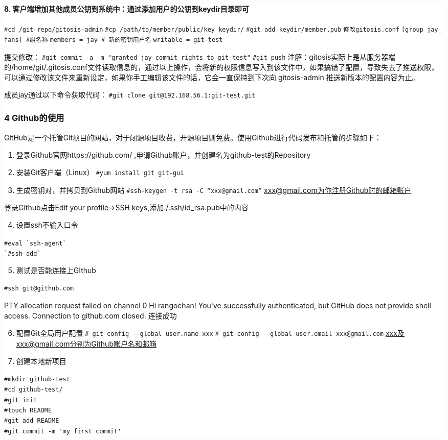 #### 8. 客户端增加其他成员公钥到系统中：通过添加用户的公钥到keydir目录即可
`#cd /git-repo/gitosis-admin`
`#cp /path/to/member/public/key keydir/`
`#git add keydir/member.pub`
`修改gitosis.conf`
`[group jay_fans] #组名称`
`members = jay # 新的密钥用户名`
`writable = git-test`
 
提交修改：
`#git commit -a -m "granted jay commit rights to git-test"`
`#git push`
注解：gitosis实际上是从服务器端的/home/git/.gitosis.conf文件读取信息的，通过以上操作，会将新的权限信息写入到该文件中，如果搞错了配置，导致失去了推送权限，可以通过修改该文件来重新设定，如果你手工编辑该文件的话，它会一直保持到下次向 gitosis-admin 推送新版本的配置内容为止。
 
成员jay通过以下命令获取代码：
`#git clone git@192.168.56.1:git-test.git`
 
### 4 Github的使用
GitHub是一个托管Git项目的网站，对于闭源项目收费，开源项目则免费。使用Github进行代码发布和托管的步骤如下：
1. 登录Github官网https://github.com/ ,申请Github账户，并创建名为github-test的Repository
 
2. 安装Git客户端（Linux）
`#yum install git git-gui`
 
3. 生成密钥对，并拷贝到Github网站
`#ssh-keygen -t rsa -C “xxx@gmail.com”`
xxx@gmail.com为你注册Github时的邮箱账户
 
登录Github点击Edit your profile->SSH keys,添加./.ssh/id_rsa.pub中的内容
 
4. 设置ssh不输入口令
```
#eval `ssh-agent`
`#ssh-add`
```
 
5. 测试是否能连接上GIthub
```
#ssh git@github.com
```
PTY allocation request failed on channel 0
Hi rangochan! You've successfully authenticated, but GitHub does not provide shell access.
Connection to github.com closed.
连接成功
 
6. 配置Git全局用户配置
`# git config --global user.name xxx`
`# git config --global user.email xxx@gmail.com`
xxx及xxx@gmail.com分别为Github账户名和邮箱
 
7. 创建本地新项目
```
#mkdir github-test
#cd github-test/
#git init
#touch README
#git add README
#git commit -m 'my first commit'
``` 
 